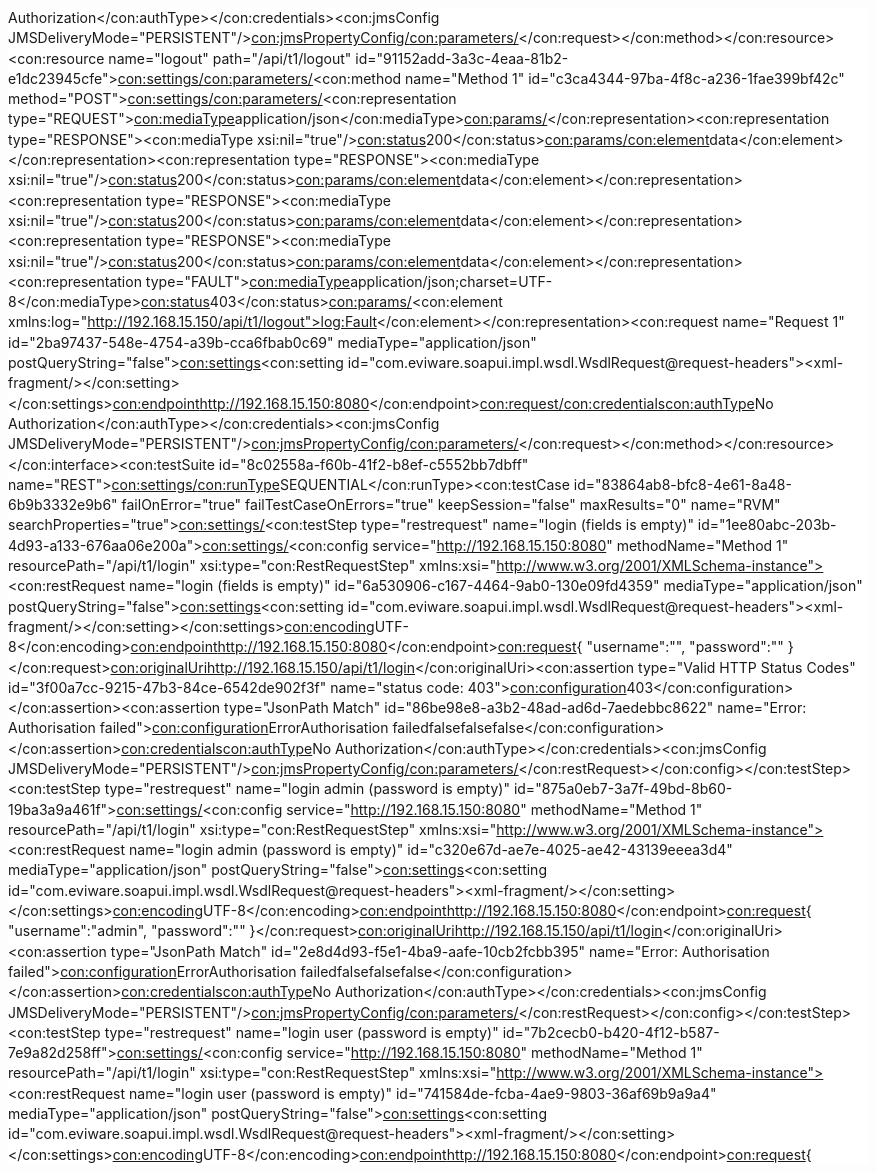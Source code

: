 Authorization</con:authType></con:credentials><con:jmsConfig JMSDeliveryMode="PERSISTENT"/><con:jmsPropertyConfig/><con:parameters/></con:request></con:method></con:resource><con:resource name="logout" path="/api/t1/logout" id="91152add-3a3c-4eaa-81b2-e1dc23945cfe"><con:settings/><con:parameters/><con:method name="Method 1" id="c3ca4344-97ba-4f8c-a236-1fae399bf42c" method="POST"><con:settings/><con:parameters/><con:representation type="REQUEST"><con:mediaType>application/json</con:mediaType><con:params/></con:representation><con:representation type="RESPONSE"><con:mediaType xsi:nil="true"/><con:status>200</con:status><con:params/><con:element>data</con:element></con:representation><con:representation type="RESPONSE"><con:mediaType xsi:nil="true"/><con:status>200</con:status><con:params/><con:element>data</con:element></con:representation><con:representation type="RESPONSE"><con:mediaType xsi:nil="true"/><con:status>200</con:status><con:params/><con:element>data</con:element></con:representation><con:representation type="RESPONSE"><con:mediaType xsi:nil="true"/><con:status>200</con:status><con:params/><con:element>data</con:element></con:representation><con:representation type="FAULT"><con:mediaType>application/json;charset=UTF-8</con:mediaType><con:status>403</con:status><con:params/><con:element xmlns:log="http://192.168.15.150/api/t1/logout">log:Fault</con:element></con:representation><con:request name="Request 1" id="2ba97437-548e-4754-a39b-cca6fbab0c69" mediaType="application/json" postQueryString="false"><con:settings><con:setting id="com.eviware.soapui.impl.wsdl.WsdlRequest@request-headers">&lt;xml-fragment/></con:setting></con:settings><con:endpoint>http://192.168.15.150:8080</con:endpoint><con:request/><con:credentials><con:authType>No Authorization</con:authType></con:credentials><con:jmsConfig JMSDeliveryMode="PERSISTENT"/><con:jmsPropertyConfig/><con:parameters/></con:request></con:method></con:resource></con:interface><con:testSuite id="8c02558a-f60b-41f2-b8ef-c5552bb7dbff" name="REST"><con:settings/><con:runType>SEQUENTIAL</con:runType><con:testCase id="83864ab8-bfc8-4e61-8a48-6b9b3332e9b6" failOnError="true" failTestCaseOnErrors="true" keepSession="false" maxResults="0" name="RVM" searchProperties="true"><con:settings/><con:testStep type="restrequest" name="login (fields is empty)" id="1ee80abc-203b-4d93-a133-676aa06e200a"><con:settings/><con:config service="http://192.168.15.150:8080" methodName="Method 1" resourcePath="/api/t1/login" xsi:type="con:RestRequestStep" xmlns:xsi="http://www.w3.org/2001/XMLSchema-instance"><con:restRequest name="login (fields is empty)" id="6a530906-c167-4464-9ab0-130e09fd4359" mediaType="application/json" postQueryString="false"><con:settings><con:setting id="com.eviware.soapui.impl.wsdl.WsdlRequest@request-headers">&lt;xml-fragment/></con:setting></con:settings><con:encoding>UTF-8</con:encoding><con:endpoint>http://192.168.15.150:8080</con:endpoint><con:request>{
	"username":"",
	"password":""
}</con:request><con:originalUri>http://192.168.15.150/api/t1/login</con:originalUri><con:assertion type="Valid HTTP Status Codes" id="3f00a7cc-9215-47b3-84ce-6542de902f3f" name="status code: 403"><con:configuration><codes>403</codes></con:configuration></con:assertion><con:assertion type="JsonPath Match" id="86be98e8-a3b2-48ad-ad6d-7aedebbc8622" name="Error: Authorisation failed"><con:configuration><path>Error</path><content>Authorisation failed</content><allowWildcards>false</allowWildcards><ignoreNamspaceDifferences>false</ignoreNamspaceDifferences><ignoreComments>false</ignoreComments></con:configuration></con:assertion><con:credentials><con:authType>No Authorization</con:authType></con:credentials><con:jmsConfig JMSDeliveryMode="PERSISTENT"/><con:jmsPropertyConfig/><con:parameters/></con:restRequest></con:config></con:testStep><con:testStep type="restrequest" name="login admin (password is empty)" id="875a0eb7-3a7f-49bd-8b60-19ba3a9a461f"><con:settings/><con:config service="http://192.168.15.150:8080" methodName="Method 1" resourcePath="/api/t1/login" xsi:type="con:RestRequestStep" xmlns:xsi="http://www.w3.org/2001/XMLSchema-instance"><con:restRequest name="login admin (password is empty)" id="c320e67d-ae7e-4025-ae42-43139eeea3d4" mediaType="application/json" postQueryString="false"><con:settings><con:setting id="com.eviware.soapui.impl.wsdl.WsdlRequest@request-headers">&lt;xml-fragment/></con:setting></con:settings><con:encoding>UTF-8</con:encoding><con:endpoint>http://192.168.15.150:8080</con:endpoint><con:request>{
 "username":"admin",
 "password":"" 
}</con:request><con:originalUri>http://192.168.15.150/api/t1/login</con:originalUri><con:assertion type="JsonPath Match" id="2e8d4d93-f5e1-4ba9-aafe-10cb2fcbb395" name="Error: Authorisation failed"><con:configuration><path>Error</path><content>Authorisation failed</content><allowWildcards>false</allowWildcards><ignoreNamspaceDifferences>false</ignoreNamspaceDifferences><ignoreComments>false</ignoreComments></con:configuration></con:assertion><con:credentials><con:authType>No Authorization</con:authType></con:credentials><con:jmsConfig JMSDeliveryMode="PERSISTENT"/><con:jmsPropertyConfig/><con:parameters/></con:restRequest></con:config></con:testStep><con:testStep type="restrequest" name="login user (password is empty)" id="7b2cecb0-b420-4f12-b587-7e9a82d258ff"><con:settings/><con:config service="http://192.168.15.150:8080" methodName="Method 1" resourcePath="/api/t1/login" xsi:type="con:RestRequestStep" xmlns:xsi="http://www.w3.org/2001/XMLSchema-instance"><con:restRequest name="login user (password is empty)" id="741584de-fcba-4ae9-9803-36af69b9a9a4" mediaType="application/json" postQueryString="false"><con:settings><con:setting id="com.eviware.soapui.impl.wsdl.WsdlRequest@request-headers">&lt;xml-fragment/></con:setting></con:settings><con:encoding>UTF-8</con:encoding><con:endpoint>http://192.168.15.150:8080</con:endpoint><con:request>{